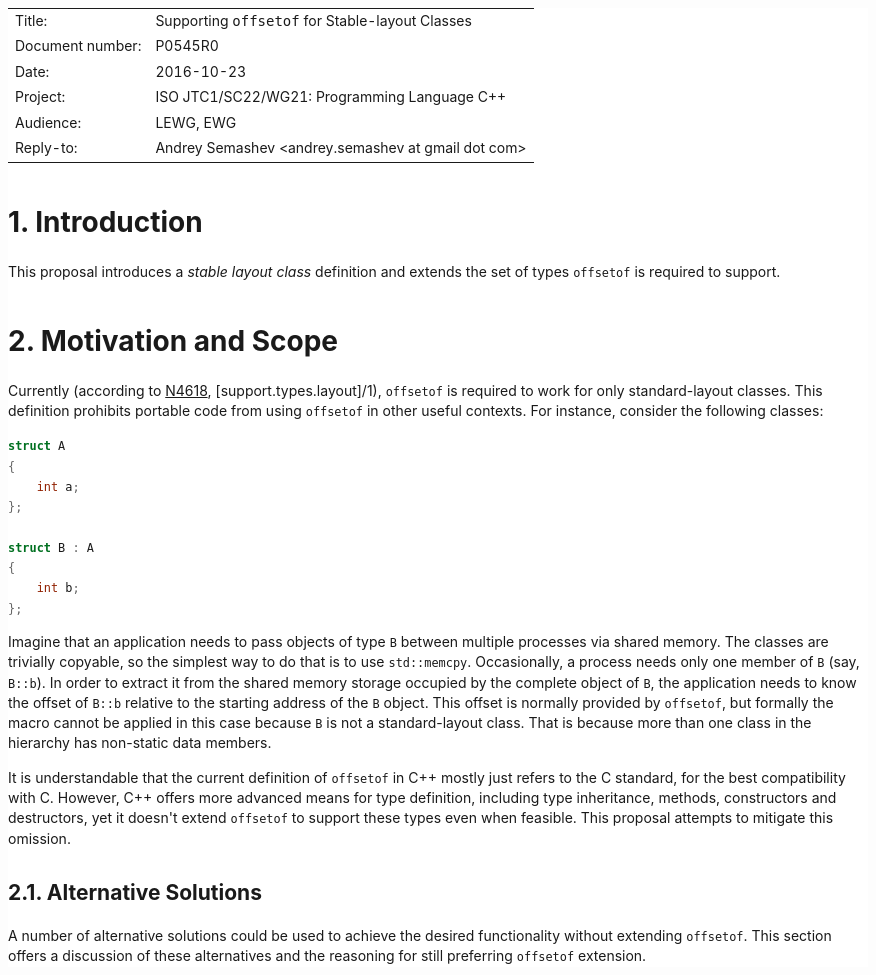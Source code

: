 <table>
<tr><td>Title:</td><td>Supporting <tt>offsetof</tt> for Stable-layout Classes</td></tr>
<tr><td>Document number:</td><td>P0545R0</td></tr>
<tr><td>Date:</td><td>2016-10-23</td></tr>
<tr><td>Project:</td><td>ISO JTC1/SC22/WG21: Programming Language C++</td></tr>
<tr><td>Audience:</td><td>LEWG, EWG</td></tr>
<tr><td>Reply-to:</td><td>Andrey Semashev &lt;andrey.semashev at gmail dot com&gt;</td></tr>
</table>

# 1. Introduction

This proposal introduces a *stable layout class* definition and extends the set of types `offsetof` is required to support.

# 2. Motivation and Scope

Currently (according to [N4618](http://open-std.org/JTC1/SC22/WG21/docs/papers/2016/n4618.pdf), [support.types.layout]/1), `offsetof` is required to work for only standard-layout classes. This definition prohibits portable code from using `offsetof` in other useful contexts. For instance, consider the following classes:

```cpp
struct A
{
    int a;
};

struct B : A
{
    int b;
};
```

Imagine that an application needs to pass objects of type `B` between multiple processes via shared memory. The classes are trivially copyable, so the simplest way to do that is to use `std::memcpy`. Occasionally, a process needs only one member of `B` (say, `B::b`). In order to extract it from the shared memory storage occupied by the complete object of `B`, the application needs to know the offset of `B::b` relative to the starting address of the `B` object. This offset is normally provided by `offsetof`, but formally the macro cannot be applied in this case because `B` is not a standard-layout class. That is because more than one class in the hierarchy has non-static data members.

It is understandable that the current definition of `offsetof` in C++ mostly just refers to the C standard, for the best compatibility with C. However, C++ offers more advanced means for type definition, including type inheritance, methods, constructors and destructors, yet it doesn't extend `offsetof` to support these types even when feasible. This proposal attempts to mitigate this omission.

## 2.1. Alternative Solutions

A number of alternative solutions could be used to achieve the desired functionality without extending `offsetof`. This section offers a discussion of these alternatives and the reasoning for still preferring `offsetof` extension.
